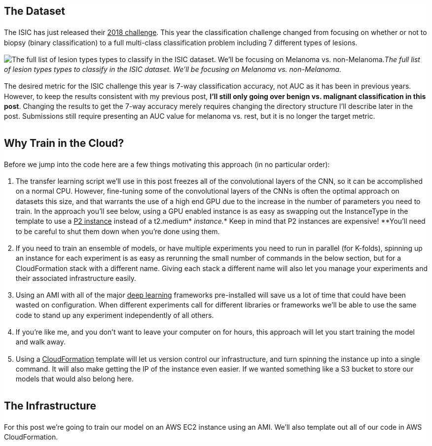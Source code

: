 ## The Dataset

The ISIC has just released their [2018 challenge](https://challenge2018.isic-archive.com/). This year the classification challenge changed from focusing on whether or not to biopsy (binary classification) to a full multi-class classification problem including 7 different types of lesions.

![The full list of lesion types types to classify in the ISIC dataset. We’ll be focusing on Melanoma vs. non-Melanoma.](https://cdn-images-1.medium.com/max/3460/1*4FAOGvw2vyK9U3e8jSLQXw.png)*The full list of lesion types types to classify in the ISIC dataset. We’ll be focusing on Melanoma vs. non-Melanoma.*

The desired metric for the ISIC challenge this year is 7-way classification accuracy, not AUC as it has been in previous years. However, to keep the results consistent with my previous post, **I’ll still only going over benign vs. malignant classification in this post**. Changing the results to get the 7-way accuracy merely requires changing the directory structure I’ll describe later in the post. Submissions still require presenting an AUC value for melanoma vs. rest, but it is no longer the target metric.

## Why Train in the Cloud?

Before we jump into the code here are a few things motivating this approach (in no particular order):

1. The transfer learning script we’ll use in this post freezes all of the convolutional layers of the CNN, so it can be accomplished on a normal CPU. However, fine-tuning some of the convolutional layers of the CNNs is often the optimal approach on datasets this size, and that warrants the use of a high end GPU due to the increase in the number of parameters you need to train. In the approach you’ll see below, using a GPU enabled instance is as easy as swapping out the InstanceType in the template to use a [P2 instance](https://aws.amazon.com/ec2/instance-types/p2/) instead of a t2.medium* *instance.** Keep in mind that P2 instances are expensive! **You’ll need to be careful to shut them down when you’re done using them.

1. If you need to train an ensemble of models, or have multiple experiments you need to run in parallel (for K-folds), spinning up an instance for each experiment is as easy as rerunning the small number of commands in the below section, but for a CloudFormation stack with a different name. Giving each stack a different name will also let you manage your experiments and their associated infrastructure easily.

1. Using an AMI with all of the major [deep learning](https://hackernoon.com/tagged/deep-learning) frameworks pre-installed will save us a lot of time that could have been wasted on configuration. When different experiments call for different libraries or frameworks we’ll be able to use the same code to stand up any experiment independently of all others.

1. If you’re like me, and you don’t want to leave your computer on for hours, this approach will let you start training the model and walk away.

1. Using a [CloudFormation](https://aws.amazon.com/cloudformation/) template will let us version control our infrastructure, and turn spinning the instance up into a single command. It will also make getting the IP of the instance even easier. If we wanted something like a S3 bucket to store our models that would also belong here.

## The Infrastructure

For this post we’re going to train our model on an AWS EC2 instance using an AMI. We’ll also template out all of our code in AWS CloudFormation.
